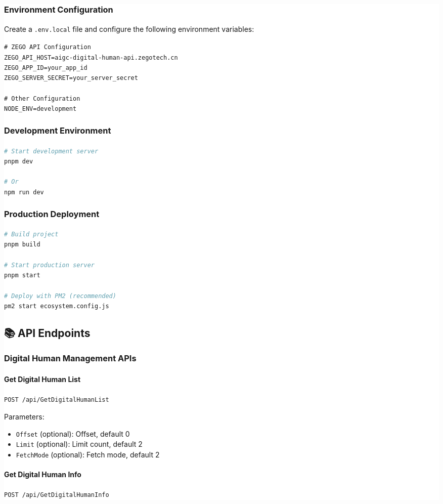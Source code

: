 ### Environment Configuration
Create a `.env.local` file and configure the following environment variables:

```env
# ZEGO API Configuration
ZEGO_API_HOST=aigc-digital-human-api.zegotech.cn
ZEGO_APP_ID=your_app_id
ZEGO_SERVER_SECRET=your_server_secret

# Other Configuration
NODE_ENV=development
```

### Development Environment
```bash
# Start development server
pnpm dev

# Or
npm run dev
```

### Production Deployment
```bash
# Build project
pnpm build

# Start production server
pnpm start

# Deploy with PM2 (recommended)
pm2 start ecosystem.config.js
```

## 📚 API Endpoints

### Digital Human Management APIs

#### Get Digital Human List
```
POST /api/GetDigitalHumanList
```
Parameters:
- `Offset` (optional): Offset, default 0
- `Limit` (optional): Limit count, default 2
- `FetchMode` (optional): Fetch mode, default 2

#### Get Digital Human Info
```
POST /api/GetDigitalHumanInfo
```
